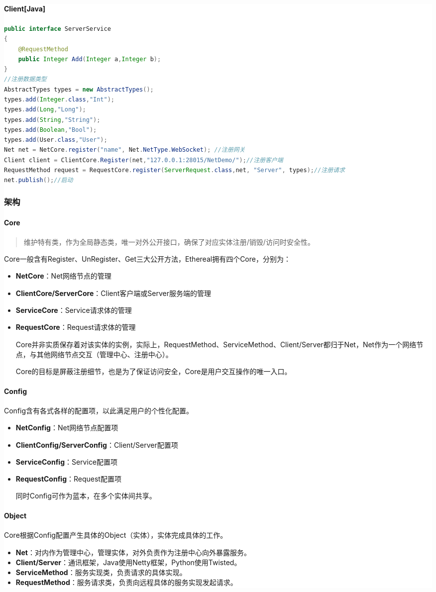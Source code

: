 #### Client\[Java\]

```java
public interface ServerService
{
    @RequestMethod
    public Integer Add(Integer a,Integer b);
}
//注册数据类型
AbstractTypes types = new AbstractTypes();
types.add(Integer.class,"Int");
types.add(Long,"Long");
types.add(String,"String");
types.add(Boolean,"Bool");
types.add(User.class,"User");
Net net = NetCore.register("name", Net.NetType.WebSocket); //注册网关
Client client = ClientCore.Register(net,"127.0.0.1:28015/NetDemo/");//注册客户端
RequestMethod request = RequestCore.register(ServerRequest.class,net, "Server", types);//注册请求
net.publish();//启动
```

### 架构

#### Core

> 维护特有类，作为全局静态类，唯一对外公开接口，确保了对应实体注册/销毁/访问时安全性。

Core一般含有Register、UnRegister、Get三大公开方法，Ethereal拥有四个Core，分别为：

* **NetCore**：Net网络节点的管理
* **ClientCore/ServerCore**：Client客户端或Server服务端的管理
* **ServiceCore**：Service请求体的管理
* **RequestCore**：Request请求体的管理

  Core并非实质保存着对该实体的实例，实际上，RequestMethod、ServiceMethod、Client/Server都归于Net，Net作为一个网络节点，与其他网络节点交互（管理中心、注册中心）。

  Core的目标是屏蔽注册细节，也是为了保证访问安全，Core是用户交互操作的唯一入口。

#### Config

Config含有各式各样的配置项，以此满足用户的个性化配置。

* **NetConfig**：Net网络节点配置项
* **ClientConfig/ServerConfig**：Client/Server配置项
* **ServiceConfig**：Service配置项
* **RequestConfig**：Request配置项

  同时Config可作为蓝本，在多个实体间共享。

#### Object

Core根据Config配置产生具体的Object（实体），实体完成具体的工作。

* **Net**：对内作为管理中心，管理实体，对外负责作为注册中心向外暴露服务。
* **Client/Server**：通讯框架，Java使用Netty框架，Python使用Twisted。
* **ServiceMethod**：服务实现类，负责请求的具体实现。
* **RequestMethod**：服务请求类，负责向远程具体的服务实现发起请求。
